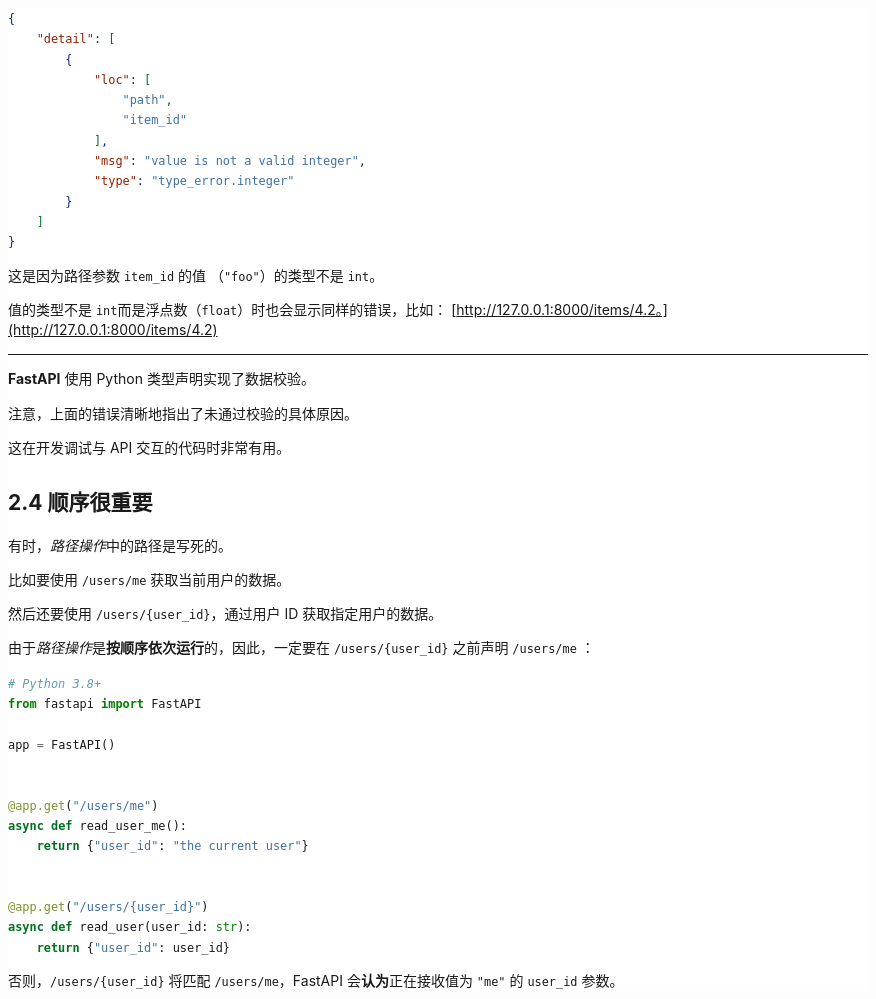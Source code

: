```json
{
    "detail": [
        {
            "loc": [
                "path",
                "item_id"
            ],
            "msg": "value is not a valid integer",
            "type": "type_error.integer"
        }
    ]
}
```

这是因为路径参数 `item_id`​ 的值 （`"foo"`​）的类型不是 `int`​。

值的类型不是 `int`​ 而是浮点数（`float`​）时也会显示同样的错误，比如： [http://127.0.0.1:8000/items/4.2。](http://127.0.0.1:8000/items/4.2)

---

**FastAPI** 使用 Python 类型声明实现了数据校验。

注意，上面的错误清晰地指出了未通过校验的具体原因。

这在开发调试与 API 交互的代码时非常有用。

## 2.4 顺序很重要

有时，*路径操作*中的路径是写死的。

比如要使用 `/users/me`​ 获取当前用户的数据。

然后还要使用 `/users/{user_id}`​，通过用户 ID 获取指定用户的数据。

由于*路径操作*是**按顺序依次运行**的，因此，一定要在 `/users/{user_id}`​ 之前声明 `/users/me`​ ：

```python
# Python 3.8+
from fastapi import FastAPI

app = FastAPI()


@app.get("/users/me")
async def read_user_me():
    return {"user_id": "the current user"}


@app.get("/users/{user_id}")
async def read_user(user_id: str):
    return {"user_id": user_id}
```

否则，`/users/{user_id}`​ 将匹配 `/users/me`​，FastAPI 会**认为**正在接收值为 `"me"`​ 的 `user_id`​ 参数。
